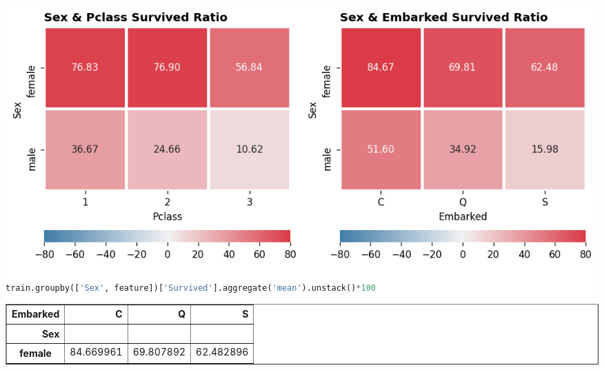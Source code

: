 
    
![png](output_24_0.png)
    



```python
train.groupby(['Sex', feature])['Survived'].aggregate('mean').unstack()*100
```




<div>
<style scoped>
    .dataframe tbody tr th:only-of-type {
        vertical-align: middle;
    }

    .dataframe tbody tr th {
        vertical-align: top;
    }

    .dataframe thead th {
        text-align: right;
    }
</style>
<table border="1" class="dataframe">
  <thead>
    <tr style="text-align: right;">
      <th>Embarked</th>
      <th>C</th>
      <th>Q</th>
      <th>S</th>
    </tr>
    <tr>
      <th>Sex</th>
      <th></th>
      <th></th>
      <th></th>
    </tr>
  </thead>
  <tbody>
    <tr>
      <th>female</th>
      <td>84.669961</td>
      <td>69.807892</td>
      <td>62.482896</td>
    </tr>